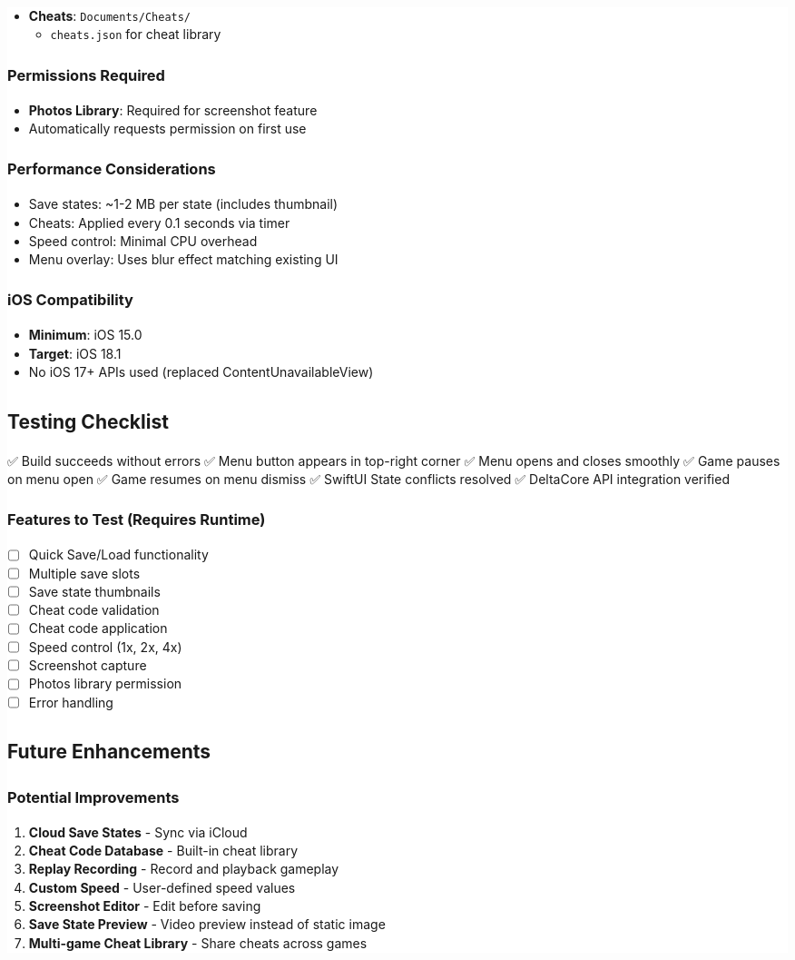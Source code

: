 - **Cheats**: `Documents/Cheats/`
  - `cheats.json` for cheat library

### Permissions Required
- **Photos Library**: Required for screenshot feature
- Automatically requests permission on first use

### Performance Considerations
- Save states: ~1-2 MB per state (includes thumbnail)
- Cheats: Applied every 0.1 seconds via timer
- Speed control: Minimal CPU overhead
- Menu overlay: Uses blur effect matching existing UI

### iOS Compatibility
- **Minimum**: iOS 15.0
- **Target**: iOS 18.1
- No iOS 17+ APIs used (replaced ContentUnavailableView)

## Testing Checklist

✅ Build succeeds without errors
✅ Menu button appears in top-right corner
✅ Menu opens and closes smoothly
✅ Game pauses on menu open
✅ Game resumes on menu dismiss
✅ SwiftUI State conflicts resolved
✅ DeltaCore API integration verified

### Features to Test (Requires Runtime)
- [ ] Quick Save/Load functionality
- [ ] Multiple save slots
- [ ] Save state thumbnails
- [ ] Cheat code validation
- [ ] Cheat code application
- [ ] Speed control (1x, 2x, 4x)
- [ ] Screenshot capture
- [ ] Photos library permission
- [ ] Error handling

## Future Enhancements

### Potential Improvements
1. **Cloud Save States** - Sync via iCloud
2. **Cheat Code Database** - Built-in cheat library
3. **Replay Recording** - Record and playback gameplay
4. **Custom Speed** - User-defined speed values
5. **Screenshot Editor** - Edit before saving
6. **Save State Preview** - Video preview instead of static image
7. **Multi-game Cheat Library** - Share cheats across games
